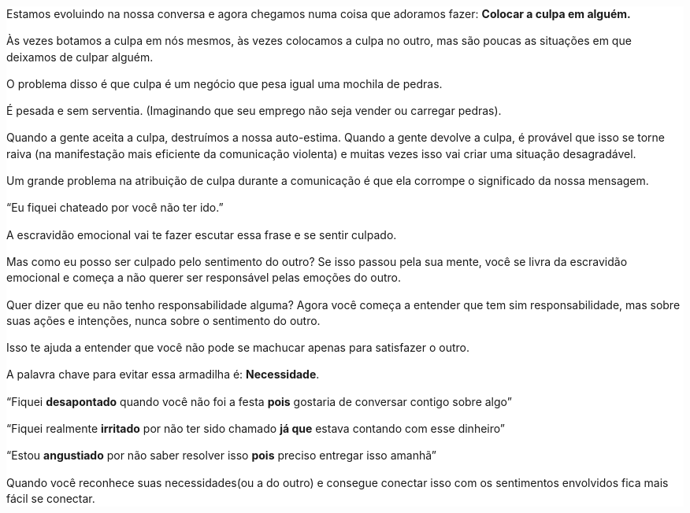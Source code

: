 

Estamos evoluindo na nossa conversa e agora chegamos numa coisa que adoramos fazer: **Colocar a culpa em alguém.**



Às vezes botamos a culpa em nós mesmos, às vezes colocamos a culpa no outro, mas são poucas as situações em que deixamos de culpar alguém.



O problema disso é que culpa é um negócio que pesa igual uma mochila de pedras. 



É pesada e sem serventia. (Imaginando que seu emprego não seja vender ou carregar pedras).



Quando a gente aceita a culpa, destruímos a nossa auto-estima. Quando a gente devolve a culpa, é provável que isso se torne raiva (na manifestação mais eficiente da comunicação violenta) e muitas vezes isso vai criar uma situação desagradável.



Um grande problema na atribuição de culpa durante a comunicação é que ela corrompe o significado da nossa mensagem.



“Eu fiquei chateado por você não ter ido.”



A escravidão emocional vai te fazer escutar essa frase e se sentir culpado. 



Mas como eu posso ser culpado pelo sentimento do outro? Se isso passou pela sua mente, você se livra da escravidão emocional e começa a não querer ser responsável pelas emoções do outro.



Quer dizer que eu não tenho responsabilidade alguma? Agora você começa a entender que tem sim responsabilidade, mas sobre suas ações e intenções, nunca sobre o sentimento do outro. 



Isso te ajuda a entender que você não pode se machucar apenas para satisfazer o outro.



A palavra chave para evitar essa armadilha é: **Necessidade**.



“Fiquei **desapontado** quando você não foi a festa **pois** gostaria de conversar contigo sobre algo”

“Fiquei realmente **irritado** por não ter sido chamado **já que** estava contando com esse dinheiro”

“Estou **angustiado** por não saber resolver isso **pois** preciso entregar isso amanhã”





Quando você reconhece suas necessidades(ou a do outro) e consegue conectar isso com os sentimentos envolvidos fica mais fácil se conectar. 
